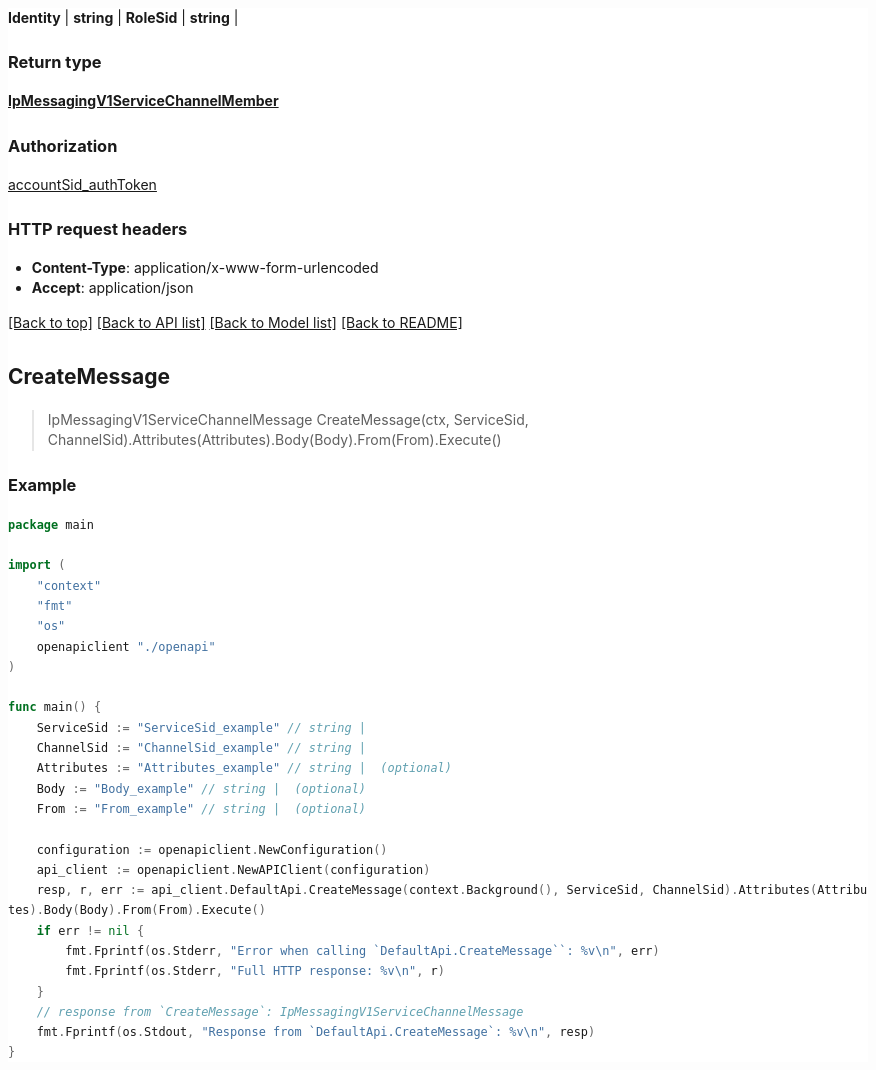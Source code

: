 
 **Identity** | **string** | 
 **RoleSid** | **string** | 

### Return type

[**IpMessagingV1ServiceChannelMember**](IpMessagingV1ServiceChannelMember.md)

### Authorization

[accountSid_authToken](../README.md#accountSid_authToken)

### HTTP request headers

- **Content-Type**: application/x-www-form-urlencoded
- **Accept**: application/json

[[Back to top]](#) [[Back to API list]](../README.md#documentation-for-api-endpoints)
[[Back to Model list]](../README.md#documentation-for-models)
[[Back to README]](../README.md)


## CreateMessage

> IpMessagingV1ServiceChannelMessage CreateMessage(ctx, ServiceSid, ChannelSid).Attributes(Attributes).Body(Body).From(From).Execute()



### Example

```go
package main

import (
    "context"
    "fmt"
    "os"
    openapiclient "./openapi"
)

func main() {
    ServiceSid := "ServiceSid_example" // string | 
    ChannelSid := "ChannelSid_example" // string | 
    Attributes := "Attributes_example" // string |  (optional)
    Body := "Body_example" // string |  (optional)
    From := "From_example" // string |  (optional)

    configuration := openapiclient.NewConfiguration()
    api_client := openapiclient.NewAPIClient(configuration)
    resp, r, err := api_client.DefaultApi.CreateMessage(context.Background(), ServiceSid, ChannelSid).Attributes(Attributes).Body(Body).From(From).Execute()
    if err != nil {
        fmt.Fprintf(os.Stderr, "Error when calling `DefaultApi.CreateMessage``: %v\n", err)
        fmt.Fprintf(os.Stderr, "Full HTTP response: %v\n", r)
    }
    // response from `CreateMessage`: IpMessagingV1ServiceChannelMessage
    fmt.Fprintf(os.Stdout, "Response from `DefaultApi.CreateMessage`: %v\n", resp)
}
```
